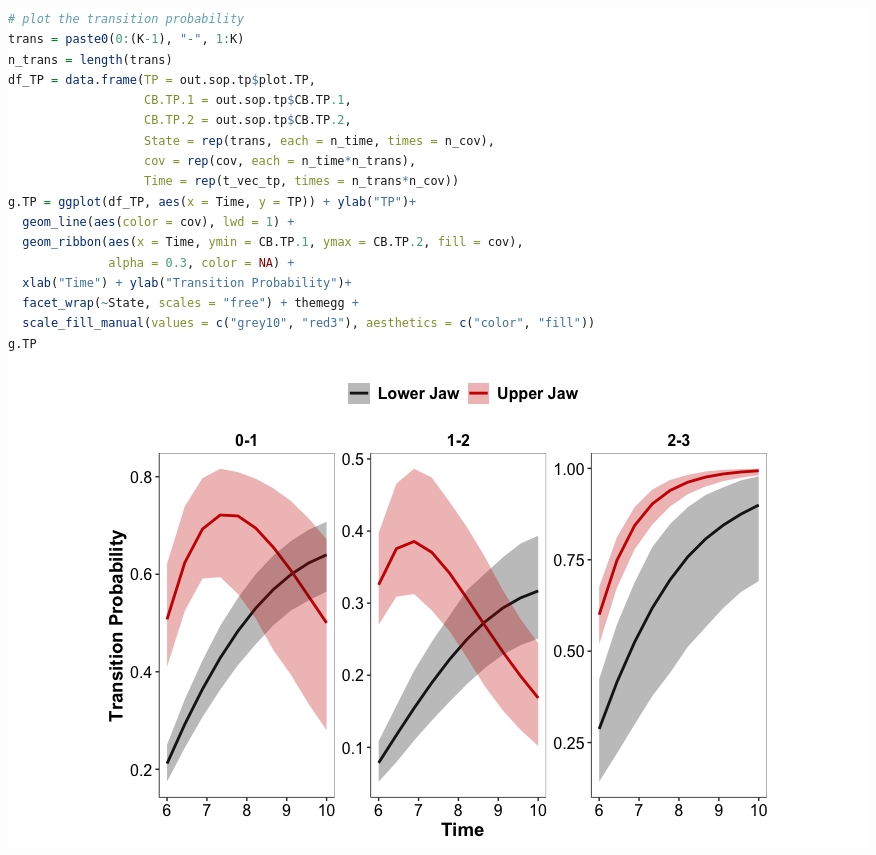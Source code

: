``` r
# plot the transition probability
trans = paste0(0:(K-1), "-", 1:K)
n_trans = length(trans)
df_TP = data.frame(TP = out.sop.tp$plot.TP,
                   CB.TP.1 = out.sop.tp$CB.TP.1,
                   CB.TP.2 = out.sop.tp$CB.TP.2,
                   State = rep(trans, each = n_time, times = n_cov),
                   cov = rep(cov, each = n_time*n_trans),
                   Time = rep(t_vec_tp, times = n_trans*n_cov))
g.TP = ggplot(df_TP, aes(x = Time, y = TP)) + ylab("TP")+
  geom_line(aes(color = cov), lwd = 1) +
  geom_ribbon(aes(x = Time, ymin = CB.TP.1, ymax = CB.TP.2, fill = cov),
              alpha = 0.3, color = NA) +
  xlab("Time") + ylab("Transition Probability")+
  facet_wrap(~State, scales = "free") + themegg +
  scale_fill_manual(values = c("grey10", "red3"), aesthetics = c("color", "fill"))
g.TP
```

<img src="README_files/figure-gfm/fig6-1.png" style="display: block; margin: auto;" />
